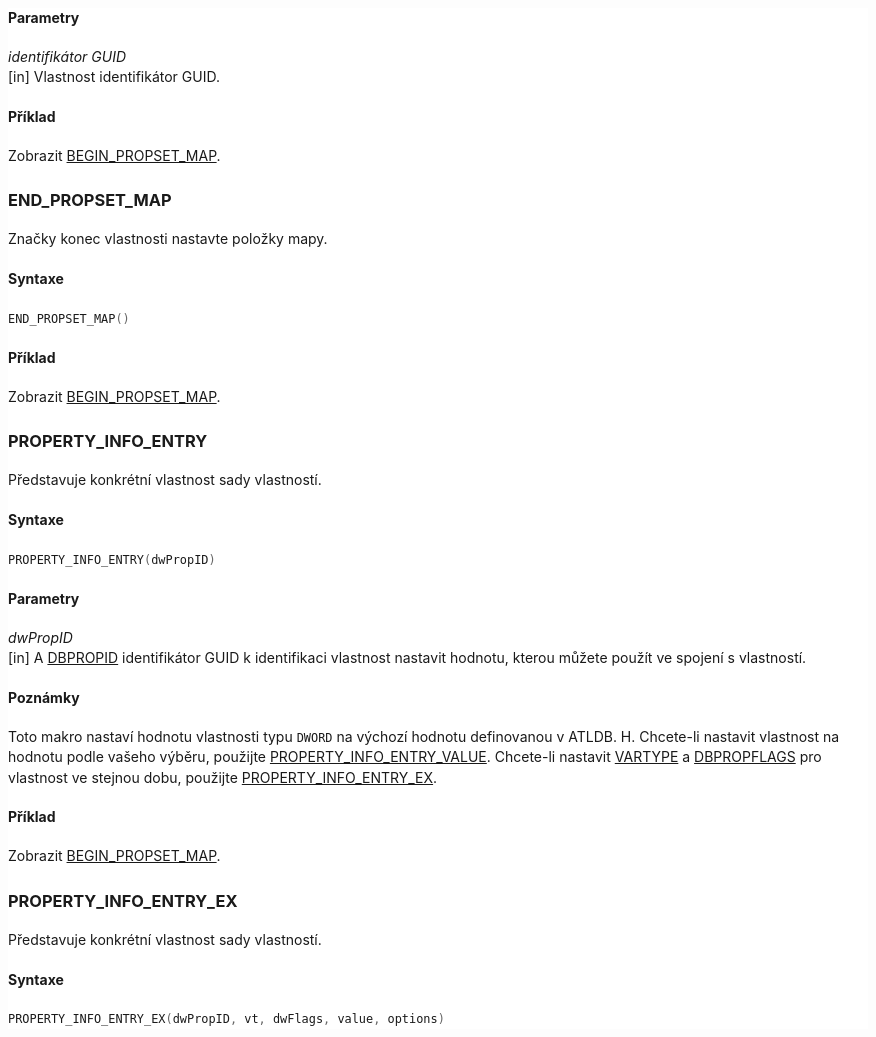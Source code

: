 #### <a name="parameters"></a>Parametry  
 *identifikátor GUID*  
 [in] Vlastnost identifikátor GUID.  
  
#### <a name="example"></a>Příklad  
 Zobrazit [BEGIN_PROPSET_MAP](../../data/oledb/begin-propset-map.md).  

### <a name="end_propset_map"></a> END_PROPSET_MAP
Značky konec vlastnosti nastavte položky mapy.  
  
#### <a name="syntax"></a>Syntaxe  
  
```cpp
END_PROPSET_MAP()  
```  
  
#### <a name="example"></a>Příklad  
 Zobrazit [BEGIN_PROPSET_MAP](../../data/oledb/begin-propset-map.md).  

### <a name="property_info_entry"></a> PROPERTY_INFO_ENTRY
Představuje konkrétní vlastnost sady vlastností.  
  
#### <a name="syntax"></a>Syntaxe  
  
```cpp
PROPERTY_INFO_ENTRY(dwPropID)  
```  
  
#### <a name="parameters"></a>Parametry  
 *dwPropID*  
 [in] A [DBPROPID](https://msdn.microsoft.com/library/ms723882.aspx) identifikátor GUID k identifikaci vlastnost nastavit hodnotu, kterou můžete použít ve spojení s vlastností.  
  
#### <a name="remarks"></a>Poznámky  
 Toto makro nastaví hodnotu vlastnosti typu `DWORD` na výchozí hodnotu definovanou v ATLDB. H. Chcete-li nastavit vlastnost na hodnotu podle vašeho výběru, použijte [PROPERTY_INFO_ENTRY_VALUE](../../data/oledb/property-info-entry-value.md). Chcete-li nastavit [VARTYPE](http://msdn.microsoft.com/317b911b-1805-402d-a9cb-159546bc88b4) a [DBPROPFLAGS](https://msdn.microsoft.com/library/ms724342.aspx) pro vlastnost ve stejnou dobu, použijte [PROPERTY_INFO_ENTRY_EX](../../data/oledb/property-info-entry-ex.md).  
  
#### <a name="example"></a>Příklad  
 Zobrazit [BEGIN_PROPSET_MAP](../../data/oledb/begin-propset-map.md).  

### <a name="property_info_entry_ex"></a> PROPERTY_INFO_ENTRY_EX
Představuje konkrétní vlastnost sady vlastností.  
  
#### <a name="syntax"></a>Syntaxe  
  
```cpp
PROPERTY_INFO_ENTRY_EX(dwPropID, vt, dwFlags, value, options)  
```  
  